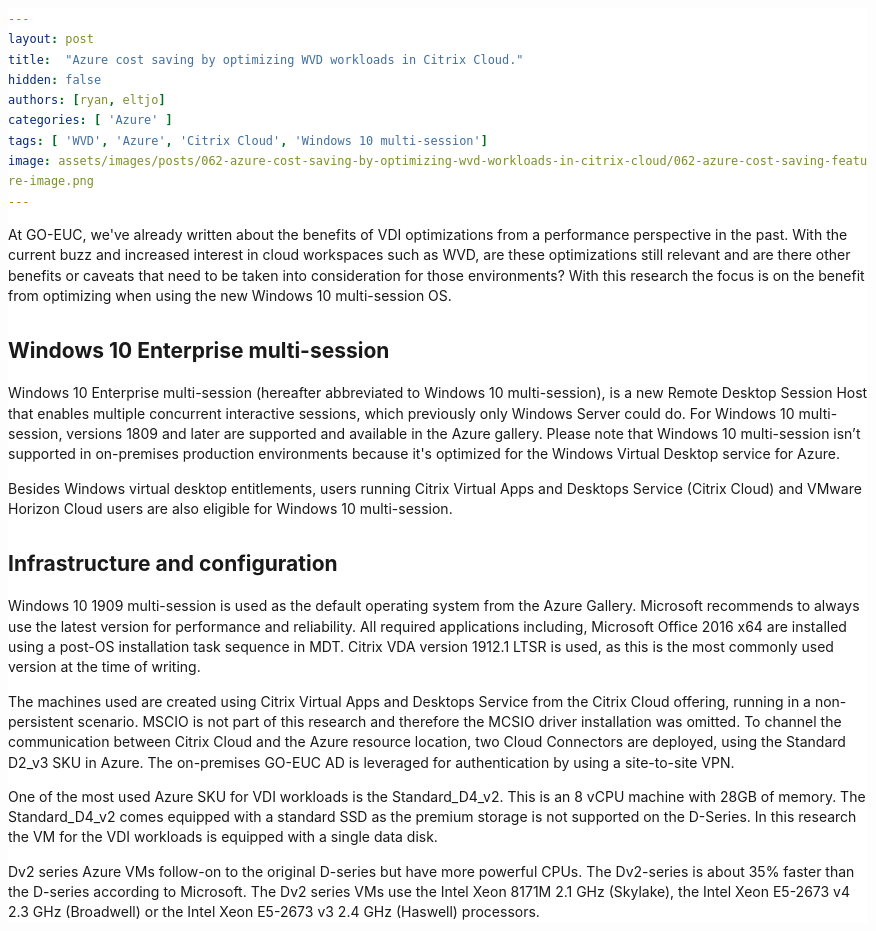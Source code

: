 ```yaml
---
layout: post
title:  "Azure cost saving by optimizing WVD workloads in Citrix Cloud."
hidden: false
authors: [ryan, eltjo]
categories: [ 'Azure' ]
tags: [ 'WVD', 'Azure', 'Citrix Cloud', 'Windows 10 multi-session']
image: assets/images/posts/062-azure-cost-saving-by-optimizing-wvd-workloads-in-citrix-cloud/062-azure-cost-saving-feature-image.png
---
```

At GO-EUC, we've already written about the benefits of VDI optimizations from a performance perspective in the past. With the current buzz and increased interest in cloud workspaces such as WVD, are these optimizations still relevant and are there other benefits or caveats that need to be taken into consideration for those environments?
With this research the focus is on the benefit from optimizing when using the new Windows 10 multi-session OS.

## Windows 10 Enterprise multi-session
Windows 10 Enterprise multi-session (hereafter abbreviated to Windows 10 multi-session), is a new Remote Desktop Session Host that enables multiple concurrent interactive sessions, which previously only Windows Server could do.
For Windows 10 multi-session, versions 1809 and later are supported and available in the Azure gallery.
Please note that Windows 10 multi-session isn’t supported in on-premises production environments because it's optimized for the Windows Virtual Desktop service for Azure.

Besides Windows virtual desktop entitlements, users running Citrix Virtual Apps and Desktops Service (Citrix Cloud) and VMware Horizon Cloud users are also eligible for Windows 10 multi-session.

## Infrastructure and configuration
Windows 10 1909 multi-session is used as the default operating system from the Azure Gallery. Microsoft recommends to always use the latest version for performance and reliability. All required applications including, Microsoft Office 2016 x64 are installed using a post-OS installation task sequence in MDT. Citrix VDA version 1912.1 LTSR is used, as this is the most commonly used version at the time of writing.

The machines used are created using Citrix Virtual Apps and Desktops Service from the Citrix Cloud offering, running in a non-persistent scenario. MSCIO is not part of this research and therefore the MCSIO driver installation was omitted. To channel the communication between Citrix Cloud and the Azure resource location, two Cloud Connectors are deployed, using the Standard D2_v3 SKU in Azure. The on-premises GO-EUC AD is leveraged for authentication by using a site-to-site VPN.

One of the most used Azure SKU for VDI workloads is the Standard_D4_v2. This is an 8 vCPU machine with 28GB of memory.  The Standard_D4_v2 comes equipped with a standard SSD as the premium storage is not supported on the D-Series. In this research the VM for the VDI workloads is equipped with a single data disk.

Dv2 series Azure VMs follow-on to the original D-series but have more powerful CPUs. The Dv2-series is about 35% faster than the D-series according to Microsoft. The Dv2 series VMs use the Intel Xeon  8171M 2.1 GHz (Skylake),  the Intel Xeon E5-2673 v4 2.3 GHz (Broadwell) or the Intel Xeon E5-2673 v3 2.4 GHz (Haswell) processors.
